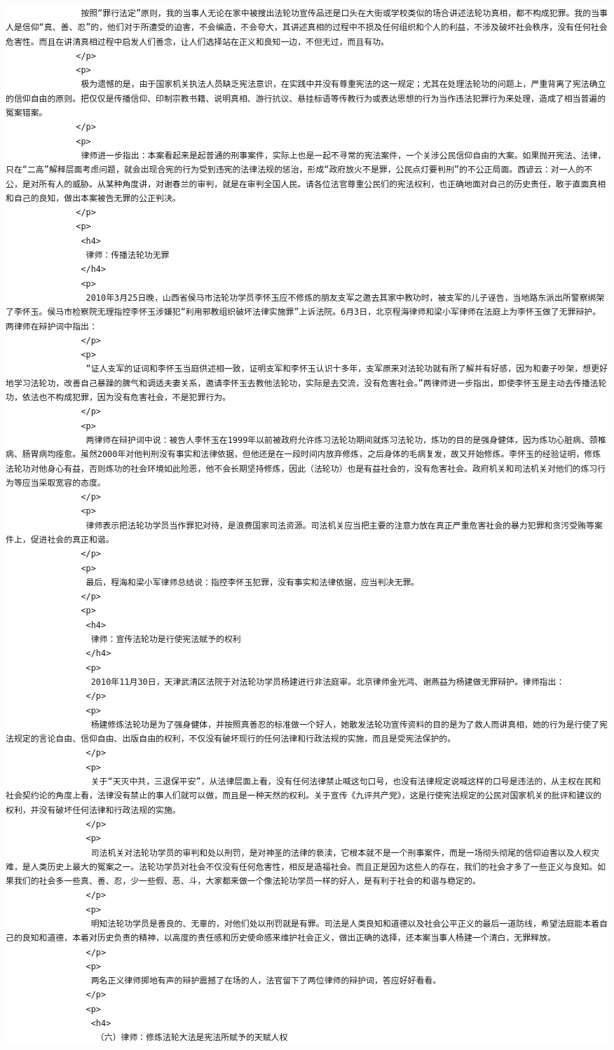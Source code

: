                    按照“罪行法定”原则，我的当事人无论在家中被搜出法轮功宣传品还是口头在大街或学校类似的场合讲述法轮功真相，都不构成犯罪。我的当事人是信仰“真、善、忍”的，他们对于所遭受的迫害，不会编造，不会夸大，其讲述真相的过程中不损及任何组织和个人的利益，不涉及破坏社会秩序，没有任何社会危害性。而且在讲清真相过程中启发人们善念，让人们选择站在正义和良知一边，不但无过，而且有功。
                  </p>
                  <p>
                   极为遗憾的是，由于国家机关执法人员缺乏宪法意识，在实践中并没有尊重宪法的这一规定；尤其在处理法轮功的问题上，严重背离了宪法确立的信仰自由的原则。把仅仅是传播信仰、印制宗教书籍、说明真相、游行抗议、悬挂标语等传教行为或表达思想的行为当作违法犯罪行为来处理，造成了相当普遍的冤案错案。
                  </p>
                  <p>
                   律师进一步指出：本案看起来是起普通的刑事案件，实际上也是一起不寻常的宪法案件，一个关涉公民信仰自由的大案。如果抛开宪法、法律，只在“二高”解释层面考虑问题，就会出现合宪的行为受到违宪的法律法规的惩治，形成“政府放火不是罪，公民点灯要判刑”的不公正局面。西谚云：对一人的不公，是对所有人的威胁。从某种角度讲，对谢春兰的审判，就是在审判全国人民。请各位法官尊重公民们的宪法权利，也正确地面对自己的历史责任，敢于直面真相和自己的良知，做出本案被告无罪的公正判决。
                  </p>
                  <p>
                   <h4>
                    律师：传播法轮功无罪
                   </h4>
                   <p>
                    2010年3月25日晚，山西省侯马市法轮功学员李怀玉应不修炼的朋友支军之邀去其家中教功时，被支军的儿子诬告，当地路东派出所警察绑架了李怀玉。侯马市检察院无理指控李怀玉涉嫌犯“利用邪教组织破坏法律实施罪”上诉法院。6月3日，北京程海律师和梁小军律师在法庭上为李怀玉做了无罪辩护。两律师在辩护词中指出：
                   </p>
                   <p>
                    “证人支军的证词和李怀玉当庭供述相一致，证明支军和李怀玉认识十多年，支军原来对法轮功就有所了解并有好感，因为和妻子吵架，想更好地学习法轮功，改善自己暴躁的脾气和调适夫妻关系，邀请李怀玉去教他法轮功，实际是去交流，没有危害社会。”两律师进一步指出，即使李怀玉是主动去传播法轮功，依法也不构成犯罪，因为没有危害社会，不是犯罪行为。
                   </p>
                   <p>
                    两律师在辩护词中说：被告人李怀玉在1999年以前被政府允许炼习法轮功期间就炼习法轮功，炼功的目的是强身健体，因为炼功心脏病、颈椎病、肠胃病均痊愈。虽然2000年对他判刑没有事实和法律依据，但他还是在一段时间内放弃修炼，之后身体的毛病复发，故又开始修炼。李怀玉的经验证明，修炼法轮功对他身心有益，否则炼功的社会环境如此险恶，他不会长期坚持修炼，因此（法轮功）也是有益社会的，没有危害社会。政府机关和司法机关对他们的炼习行为等应当采取宽容的态度。
                   </p>
                   <p>
                    律师表示把法轮功学员当作罪犯对待，是浪费国家司法资源。司法机关应当把主要的注意力放在真正严重危害社会的暴力犯罪和贪污受贿等案件上，促进社会的真正和谐。
                   </p>
                   <p>
                    最后，程海和梁小军律师总结说：指控李怀玉犯罪，没有事实和法律依据，应当判决无罪。
                   </p>
                   <p>
                    <h4>
                     律师：宣传法轮功是行使宪法赋予的权利
                    </h4>
                    <p>
                     2010年11月30日，天津武清区法院于对法轮功学员杨建进行非法庭审。北京律师金光鸿、谢燕益为杨建做无罪辩护。律师指出：
                    </p>
                    <p>
                     杨建修炼法轮功是为了强身健体，并按照真善忍的标准做一个好人，她散发法轮功宣传资料的目的是为了救人而讲真相，她的行为是行使了宪法规定的言论自由、信仰自由、出版自由的权利，不仅没有破坏现行的任何法律和行政法规的实施，而且是受宪法保护的。
                    </p>
                    <p>
                     关于“天灭中共，三退保平安”，从法律层面上看，没有任何法律禁止喊这句口号，也没有法律规定说喊这样的口号是违法的，从主权在民和社会契约论的角度上看，法律没有禁止的事人们就可以做，而且是一种天然的权利。关于宣传《九评共产党》，这是行使宪法规定的公民对国家机关的批评和建议的权利，并没有破坏任何法律和行政法规的实施。
                    </p>
                    <p>
                     司法机关对法轮功学员的审判和处以刑罚，是对神圣的法律的亵渎，它根本就不是一个刑事案件，而是一场彻头彻尾的信仰迫害以及人权灾难，是人类历史上最大的冤案之一。法轮功学员对社会不仅没有任何危害性，相反是造福社会。而且正是因为这些人的存在，我们的社会才多了一些正义与良知。如果我们的社会多一些真、善、忍，少一些假、恶、斗，大家都来做一个像法轮功学员一样的好人，是有利于社会的和谐与稳定的。
                    </p>
                    <p>
                     明知法轮功学员是善良的、无辜的，对他们处以刑罚就是有罪。司法是人类良知和道德以及社会公平正义的最后一道防线，希望法庭能本着自己的良知和道德，本着对历史负责的精神，以高度的责任感和历史使命感来维护社会正义，做出正确的选择，还本案当事人杨建一个清白，无罪释放。
                    </p>
                    <p>
                     两名正义律师掷地有声的辩护震撼了在场的人，法官留下了两位律师的辩护词，答应好好看看。
                    </p>
                    <p>
                     <h4>
                      （六）律师：修炼法轮大法是宪法所赋予的天赋人权